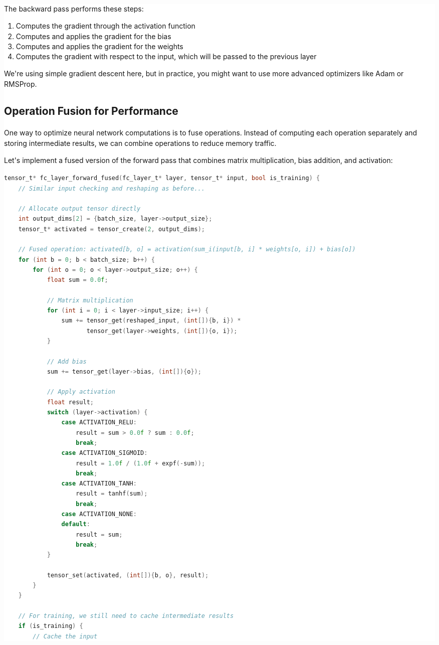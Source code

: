 The backward pass performs these steps:
1. Computes the gradient through the activation function
2. Computes and applies the gradient for the bias
3. Computes and applies the gradient for the weights
4. Computes the gradient with respect to the input, which will be passed to the previous layer

We're using simple gradient descent here, but in practice, you might want to use more advanced optimizers like Adam or RMSProp.

## Operation Fusion for Performance

One way to optimize neural network computations is to fuse operations. Instead of computing each operation separately and storing intermediate results, we can combine operations to reduce memory traffic.

Let's implement a fused version of the forward pass that combines matrix multiplication, bias addition, and activation:

```c
tensor_t* fc_layer_forward_fused(fc_layer_t* layer, tensor_t* input, bool is_training) {
    // Similar input checking and reshaping as before...
    
    // Allocate output tensor directly
    int output_dims[2] = {batch_size, layer->output_size};
    tensor_t* activated = tensor_create(2, output_dims);
    
    // Fused operation: activated[b, o] = activation(sum_i(input[b, i] * weights[o, i]) + bias[o])
    for (int b = 0; b < batch_size; b++) {
        for (int o = 0; o < layer->output_size; o++) {
            float sum = 0.0f;
            
            // Matrix multiplication
            for (int i = 0; i < layer->input_size; i++) {
                sum += tensor_get(reshaped_input, (int[]){b, i}) * 
                       tensor_get(layer->weights, (int[]){o, i});
            }
            
            // Add bias
            sum += tensor_get(layer->bias, (int[]){o});
            
            // Apply activation
            float result;
            switch (layer->activation) {
                case ACTIVATION_RELU:
                    result = sum > 0.0f ? sum : 0.0f;
                    break;
                case ACTIVATION_SIGMOID:
                    result = 1.0f / (1.0f + expf(-sum));
                    break;
                case ACTIVATION_TANH:
                    result = tanhf(sum);
                    break;
                case ACTIVATION_NONE:
                default:
                    result = sum;
                    break;
            }
            
            tensor_set(activated, (int[]){b, o}, result);
        }
    }
    
    // For training, we still need to cache intermediate results
    if (is_training) {
        // Cache the input
```